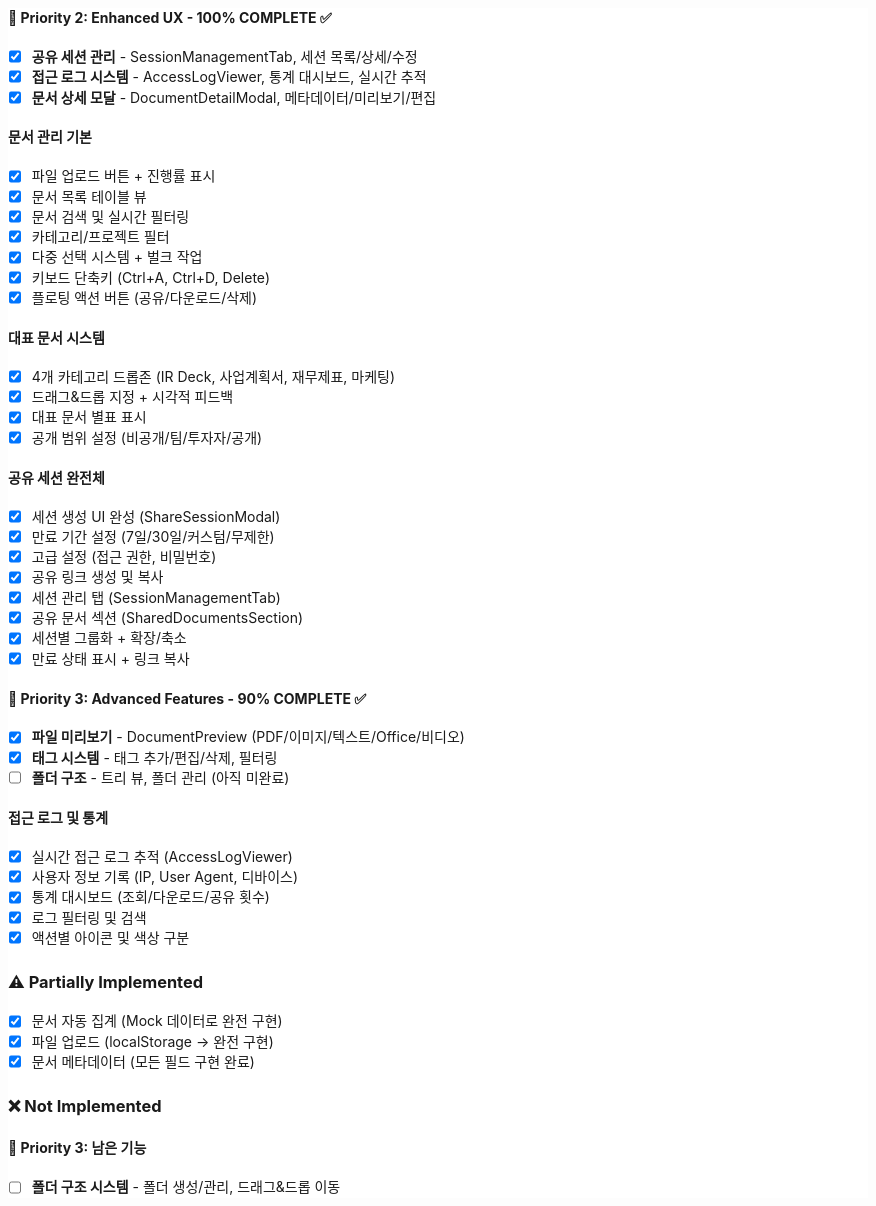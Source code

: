 #### 🎯 Priority 2: Enhanced UX - **100% COMPLETE** ✅
- [x] **공유 세션 관리** - SessionManagementTab, 세션 목록/상세/수정
- [x] **접근 로그 시스템** - AccessLogViewer, 통계 대시보드, 실시간 추적
- [x] **문서 상세 모달** - DocumentDetailModal, 메타데이터/미리보기/편집

#### 문서 관리 기본
- [x] 파일 업로드 버튼 + 진행률 표시
- [x] 문서 목록 테이블 뷰
- [x] 문서 검색 및 실시간 필터링
- [x] 카테고리/프로젝트 필터
- [x] 다중 선택 시스템 + 벌크 작업
- [x] 키보드 단축키 (Ctrl+A, Ctrl+D, Delete)
- [x] 플로팅 액션 버튼 (공유/다운로드/삭제)

#### 대표 문서 시스템
- [x] 4개 카테고리 드롭존 (IR Deck, 사업계획서, 재무제표, 마케팅)
- [x] 드래그&드롭 지정 + 시각적 피드백
- [x] 대표 문서 별표 표시
- [x] 공개 범위 설정 (비공개/팀/투자자/공개)

#### 공유 세션 완전체
- [x] 세션 생성 UI 완성 (ShareSessionModal)
- [x] 만료 기간 설정 (7일/30일/커스텀/무제한)
- [x] 고급 설정 (접근 권한, 비밀번호)
- [x] 공유 링크 생성 및 복사
- [x] 세션 관리 탭 (SessionManagementTab)
- [x] 공유 문서 섹션 (SharedDocumentsSection)
- [x] 세션별 그룹화 + 확장/축소
- [x] 만료 상태 표시 + 링크 복사

#### 🎯 Priority 3: Advanced Features - **90% COMPLETE** ✅
- [x] **파일 미리보기** - DocumentPreview (PDF/이미지/텍스트/Office/비디오)
- [x] **태그 시스템** - 태그 추가/편집/삭제, 필터링
- [ ] **폴더 구조** - 트리 뷰, 폴더 관리 (아직 미완료)

#### 접근 로그 및 통계
- [x] 실시간 접근 로그 추적 (AccessLogViewer)
- [x] 사용자 정보 기록 (IP, User Agent, 디바이스)
- [x] 통계 대시보드 (조회/다운로드/공유 횟수)
- [x] 로그 필터링 및 검색
- [x] 액션별 아이콘 및 색상 구분

### ⚠️ Partially Implemented
- [x] 문서 자동 집계 (Mock 데이터로 완전 구현)
- [x] 파일 업로드 (localStorage → 완전 구현)
- [x] 문서 메타데이터 (모든 필드 구현 완료)

### ❌ Not Implemented
#### 🎯 Priority 3: 남은 기능
- [ ] **폴더 구조 시스템** - 폴더 생성/관리, 드래그&드롭 이동
